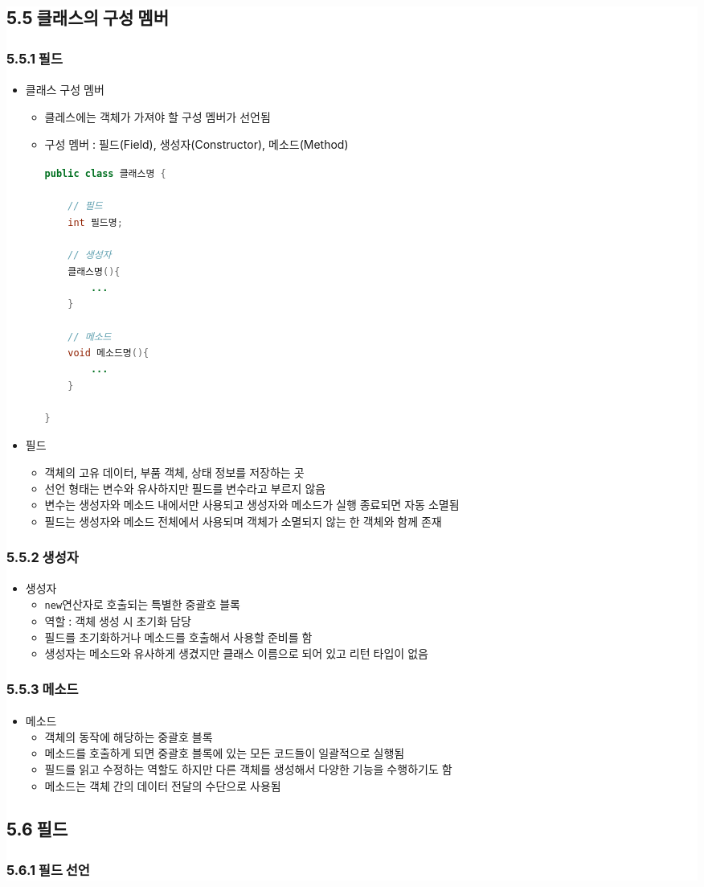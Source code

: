 ## 5.5 클래스의 구성 멤버

### 5.5.1 필드

- 클래스 구성 멤버
    - 클레스에는 객체가 가져야 할 구성 멤버가 선언됨
    - 구성 멤버 : 필드(Field), 생성자(Constructor), 메소드(Method)
      
        ```java
        public class 클래스명 {
        	
        	// 필드
        	int 필드명;
        
        	// 생성자
        	클래스명(){
        		...
        	}
        
        	// 메소드
        	void 메소드명(){
        		...
        	}
        
        }
        ```
    
- 필드
    - 객체의 고유 데이터, 부품 객체, 상태 정보를 저장하는 곳
    - 선언 형태는 변수와 유사하지만 필드를 변수라고 부르지 않음
    - 변수는 생성자와 메소드 내에서만 사용되고 생성자와 메소드가 실행 종료되면 자동 소멸됨
    - 필드는 생성자와 메소드 전체에서 사용되며 객체가 소멸되지 않는 한 객체와 함께 존재

### 5.5.2 생성자

- 생성자
    - `new`연산자로 호출되는 특별한 중괄호 블록
    - 역할 : 객체 생성 시 초기화 담당
    - 필드를 초기화하거나 메소드를 호출해서 사용할 준비를 함
    - 생성자는 메소드와 유사하게 생겼지만 클래스 이름으로 되어 있고 리턴 타입이 없음

### 5.5.3 메소드

- 메소드
    - 객체의 동작에 해당하는 중괄호 블록
    - 메소드를 호출하게 되면 중괄호 블록에 있는 모든 코드들이 일괄적으로 실행됨
    - 필드를 읽고 수정하는 역할도 하지만 다른 객체를 생성해서 다양한 기능을 수행하기도 함
    - 메소드는 객체 간의 데이터 전달의 수단으로 사용됨

## 5.6 필드

### 5.6.1 필드 선언
